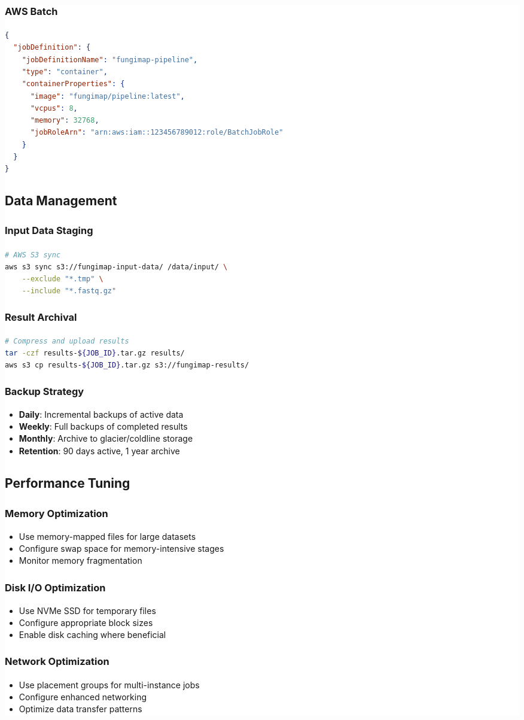 ### AWS Batch
```json
{
  "jobDefinition": {
    "jobDefinitionName": "fungimap-pipeline",
    "type": "container",
    "containerProperties": {
      "image": "fungimap/pipeline:latest",
      "vcpus": 8,
      "memory": 32768,
      "jobRoleArn": "arn:aws:iam::123456789012:role/BatchJobRole"
    }
  }
}
```

## Data Management

### Input Data Staging
```bash
# AWS S3 sync
aws s3 sync s3://fungimap-input-data/ /data/input/ \
    --exclude "*.tmp" \
    --include "*.fastq.gz"
```

### Result Archival
```bash
# Compress and upload results
tar -czf results-${JOB_ID}.tar.gz results/
aws s3 cp results-${JOB_ID}.tar.gz s3://fungimap-results/
```

### Backup Strategy
- **Daily**: Incremental backups of active data
- **Weekly**: Full backups of completed results
- **Monthly**: Archive to glacier/coldline storage
- **Retention**: 90 days active, 1 year archive

## Performance Tuning

### Memory Optimization
- Use memory-mapped files for large datasets
- Configure swap space for memory-intensive stages
- Monitor memory fragmentation

### Disk I/O Optimization
- Use NVMe SSD for temporary files
- Configure appropriate block sizes
- Enable disk caching where beneficial

### Network Optimization
- Use placement groups for multi-instance jobs
- Configure enhanced networking
- Optimize data transfer patterns